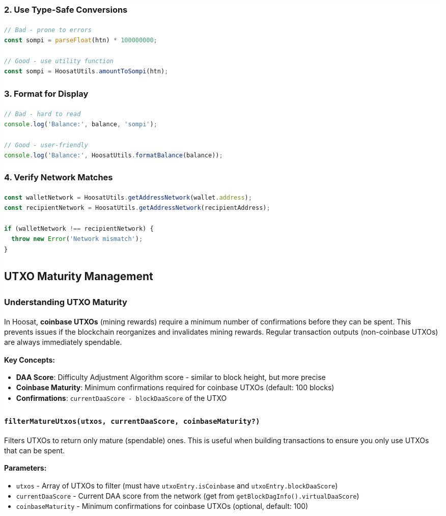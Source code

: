 ### 2. Use Type-Safe Conversions

```typescript
// Bad - prone to errors
const sompi = parseFloat(htn) * 100000000;

// Good - use utility function
const sompi = HoosatUtils.amountToSompi(htn);
```

### 3. Format for Display

```typescript
// Bad - hard to read
console.log('Balance:', balance, 'sompi');

// Good - user-friendly
console.log('Balance:', HoosatUtils.formatBalance(balance));
```

### 4. Verify Network Matches

```typescript
const walletNetwork = HoosatUtils.getAddressNetwork(wallet.address);
const recipientNetwork = HoosatUtils.getAddressNetwork(recipientAddress);

if (walletNetwork !== recipientNetwork) {
  throw new Error('Network mismatch');
}
```

## UTXO Maturity Management

### Understanding UTXO Maturity

In Hoosat, **coinbase UTXOs** (mining rewards) require a minimum number of confirmations before they can be spent. This prevents issues if the blockchain reorganizes and invalidates mining rewards. Regular transaction outputs (non-coinbase UTXOs) are always immediately spendable.

**Key Concepts:**
- **DAA Score**: Difficulty Adjustment Algorithm score - similar to block height, but more precise
- **Coinbase Maturity**: Minimum confirmations required for coinbase UTXOs (default: 100 blocks)
- **Confirmations**: `currentDaaScore - blockDaaScore` of the UTXO

### `filterMatureUtxos(utxos, currentDaaScore, coinbaseMaturity?)`

Filters UTXOs to return only mature (spendable) ones. This is useful when building transactions to ensure you only use UTXOs that can be spent.

**Parameters:**
- `utxos` - Array of UTXOs to filter (must have `utxoEntry.isCoinbase` and `utxoEntry.blockDaaScore`)
- `currentDaaScore` - Current DAA score from the network (get from `getBlockDagInfo().virtualDaaScore`)
- `coinbaseMaturity` - Minimum confirmations for coinbase UTXOs (optional, default: 100)
